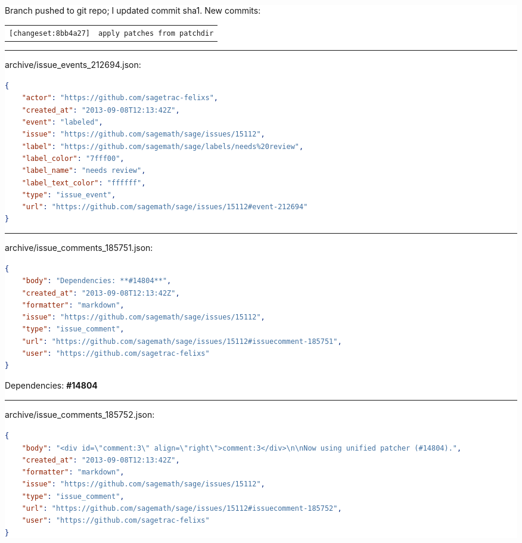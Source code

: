 <div id="comment:2"></div>

Branch pushed to git repo; I updated commit sha1. New commits:
<table><tr><td><code>[changeset:8bb4a27]</code></td><td><code>apply patches from patchdir</code></td></tr></table>




---

archive/issue_events_212694.json:
```json
{
    "actor": "https://github.com/sagetrac-felixs",
    "created_at": "2013-09-08T12:13:42Z",
    "event": "labeled",
    "issue": "https://github.com/sagemath/sage/issues/15112",
    "label": "https://github.com/sagemath/sage/labels/needs%20review",
    "label_color": "7fff00",
    "label_name": "needs review",
    "label_text_color": "ffffff",
    "type": "issue_event",
    "url": "https://github.com/sagemath/sage/issues/15112#event-212694"
}
```



---

archive/issue_comments_185751.json:
```json
{
    "body": "Dependencies: **#14804**",
    "created_at": "2013-09-08T12:13:42Z",
    "formatter": "markdown",
    "issue": "https://github.com/sagemath/sage/issues/15112",
    "type": "issue_comment",
    "url": "https://github.com/sagemath/sage/issues/15112#issuecomment-185751",
    "user": "https://github.com/sagetrac-felixs"
}
```

Dependencies: **#14804**



---

archive/issue_comments_185752.json:
```json
{
    "body": "<div id=\"comment:3\" align=\"right\">comment:3</div>\n\nNow using unified patcher (#14804).",
    "created_at": "2013-09-08T12:13:42Z",
    "formatter": "markdown",
    "issue": "https://github.com/sagemath/sage/issues/15112",
    "type": "issue_comment",
    "url": "https://github.com/sagemath/sage/issues/15112#issuecomment-185752",
    "user": "https://github.com/sagetrac-felixs"
}
```
